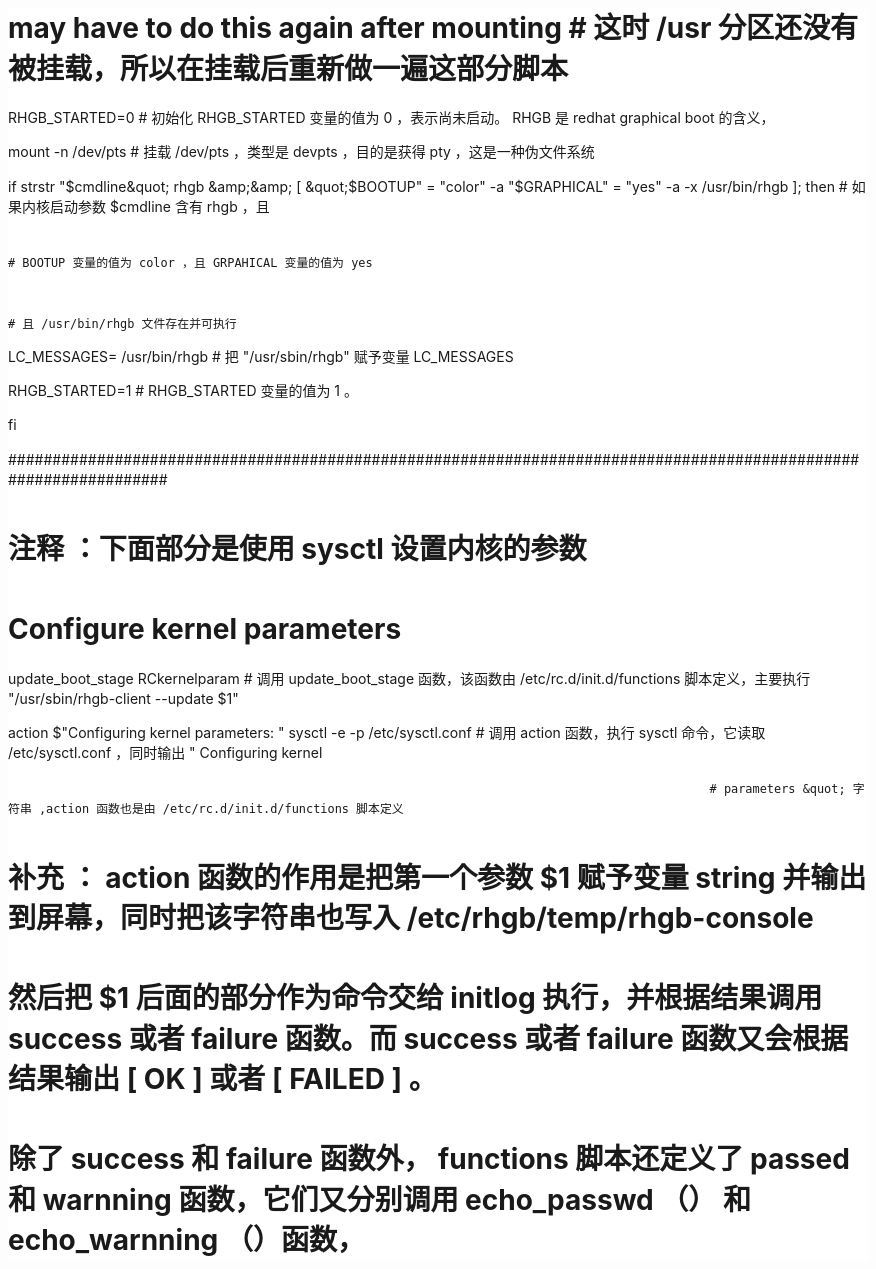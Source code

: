 # may have to do this again after mounting                                                             #   这时 /usr 分区还没有被挂载，所以在挂载后重新做一遍这部分脚本

RHGB_STARTED=0           # 初始化 RHGB_STARTED 变量的值为 0 ，表示尚未启动。 RHGB 是 redhat graphical boot 的含义，

mount -n /dev/pts         # 挂载 /dev/pts ，类型是 devpts ，目的是获得 pty ，这是一种伪文件系统

if strstr &quot;$cmdline&quot; rhgb &amp;&amp; [ &quot;$BOOTUP&quot; = &quot;color&quot; -a &quot;$GRAPHICAL&quot; = &quot;yes&quot; -a -x /usr/bin/rhgb ]; then        # 如果内核启动参数 $cmdline 含有 rhgb ，且

                                                                                                                                                       # BOOTUP 变量的值为 color ，且 GRPAHICAL 变量的值为 yes

                                                                                                                                                       # 且 /usr/bin/rhgb 文件存在并可执行

  LC_MESSAGES= /usr/bin/rhgb                                                                                                           # 把 &quot;/usr/sbin/rhgb&quot; 赋予变量 LC_MESSAGES

  RHGB_STARTED=1                                                                                                                            # RHGB_STARTED 变量的值为 1 。

fi

##################################################################################################################

# 注释 ：下面部分是使用 sysctl 设置内核的参数

# Configure kernel parameters                  

update_boot_stage RCkernelparam             # 调用 update_boot_stage 函数，该函数由 /etc/rc.d/init.d/functions 脚本定义，主要执行 &quot;/usr/sbin/rhgb-client --update $1&quot;

action $&quot;Configuring kernel parameters: &quot; sysctl -e -p /etc/sysctl.conf    # 调用 action 函数，执行 sysctl 命令，它读取 /etc/sysctl.conf ，同时输出 &quot; Configuring kernel

                                                                                                      # parameters &quot; 字符串 ,action 函数也是由 /etc/rc.d/init.d/functions 脚本定义

# 补充 ： action 函数的作用是把第一个参数 $1 赋予变量 string 并输出到屏幕，同时把该字符串也写入 /etc/rhgb/temp/rhgb-console

# 然后把 $1 后面的部分作为命令交给 initlog 执行，并根据结果调用 success 或者 failure 函数。而 success 或者 failure 函数又会根据结果输出 [ OK ] 或者 [ FAILED ] 。

# 除了 success 和 failure 函数外， functions 脚本还定义了 passed 和 warnning 函数，它们又分别调用 echo_passwd （） 和 echo_warnning （）函数，
